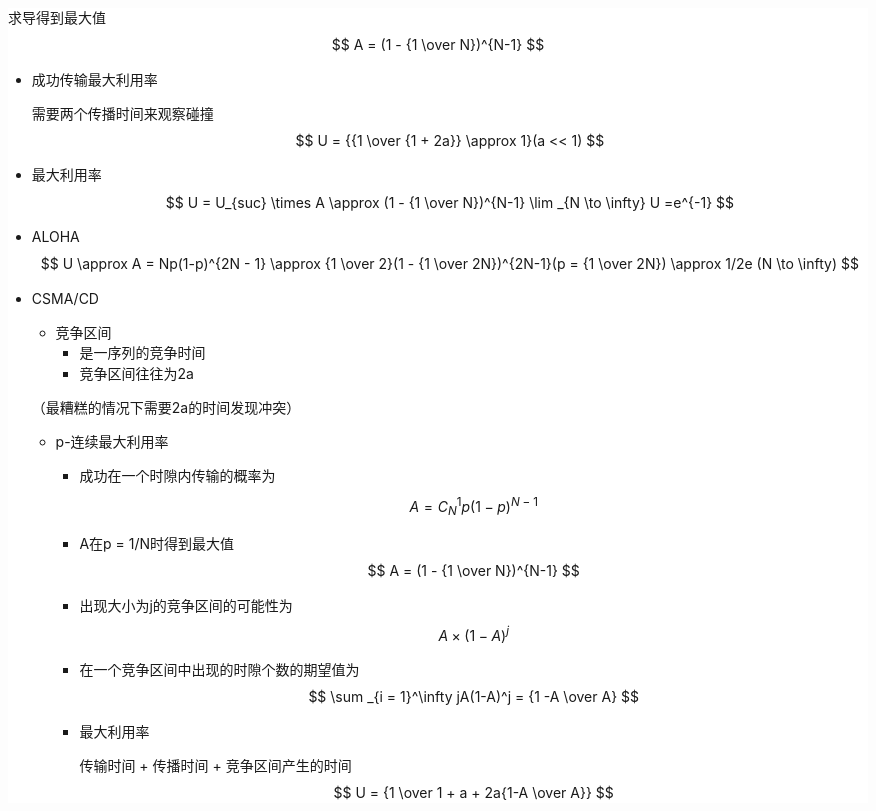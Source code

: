   求导得到最大值
  $$
  A = (1 - {1 \over N})^{N-1}
  $$

  + 成功传输最大利用率

    需要两个传播时间来观察碰撞
    $$
    U = {{1 \over {1 + 2a}} \approx 1}(a << 1)
    $$

  + 最大利用率
    $$
    U = U_{suc} \times A \approx (1 - {1 \over N})^{N-1} 
    \lim _{N \to \infty} U =e^{-1}
    $$

+ ALOHA
  $$
  U \approx A = Np(1-p)^{2N - 1} \approx {1 \over 2}(1 - {1 \over 2N})^{2N-1}(p = {1 \over 2N}) \approx 1/2e (N \to \infty)
  $$

+ CSMA/CD

  + 竞争区间
    + 是一序列的竞争时间
    + 竞争区间往往为2a

  （最糟糕的情况下需要2a的时间发现冲突）

  + p-连续最大利用率

    + 成功在一个时隙内传输的概率为
      $$
      A = C_N^1p(1-p)^{N-1}
      $$

    + A在p = 1/N时得到最大值
      $$
      A = (1 - {1 \over N})^{N-1}
      $$

    + 出现大小为j的竞争区间的可能性为
      $$
      A \times (1 - A)^j
      $$

    + 在一个竞争区间中出现的时隙个数的期望值为
      $$
      \sum _{i = 1}^\infty jA(1-A)^j = {1 -A \over A}
      $$
  
    + 最大利用率
  
      传输时间 + 传播时间 + 竞争区间产生的时间
      $$
      U = {1 \over 1 + a + 2a{1-A \over A}}
      $$
      